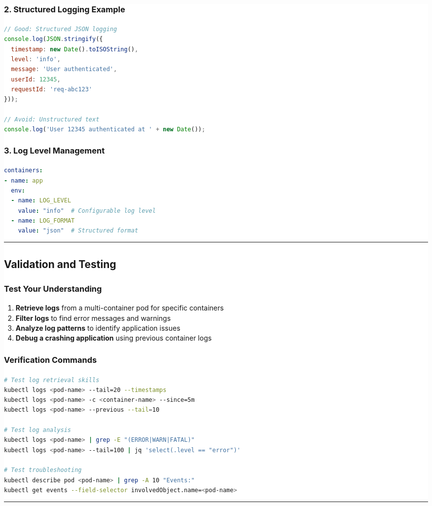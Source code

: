 ### 2. Structured Logging Example

```javascript
// Good: Structured JSON logging
console.log(JSON.stringify({
  timestamp: new Date().toISOString(),
  level: 'info',
  message: 'User authenticated',
  userId: 12345,
  requestId: 'req-abc123'
}));

// Avoid: Unstructured text
console.log('User 12345 authenticated at ' + new Date());
```

### 3. Log Level Management

```yaml
containers:
- name: app
  env:
  - name: LOG_LEVEL
    value: "info"  # Configurable log level
  - name: LOG_FORMAT
    value: "json"  # Structured format
```

---

## Validation and Testing

### Test Your Understanding

1. **Retrieve logs** from a multi-container pod for specific containers
2. **Filter logs** to find error messages and warnings
3. **Analyze log patterns** to identify application issues
4. **Debug a crashing application** using previous container logs

### Verification Commands

```bash
# Test log retrieval skills
kubectl logs <pod-name> --tail=20 --timestamps
kubectl logs <pod-name> -c <container-name> --since=5m
kubectl logs <pod-name> --previous --tail=10

# Test log analysis
kubectl logs <pod-name> | grep -E "(ERROR|WARN|FATAL)"
kubectl logs <pod-name> --tail=100 | jq 'select(.level == "error")'

# Test troubleshooting
kubectl describe pod <pod-name> | grep -A 10 "Events:"
kubectl get events --field-selector involvedObject.name=<pod-name>
```

---